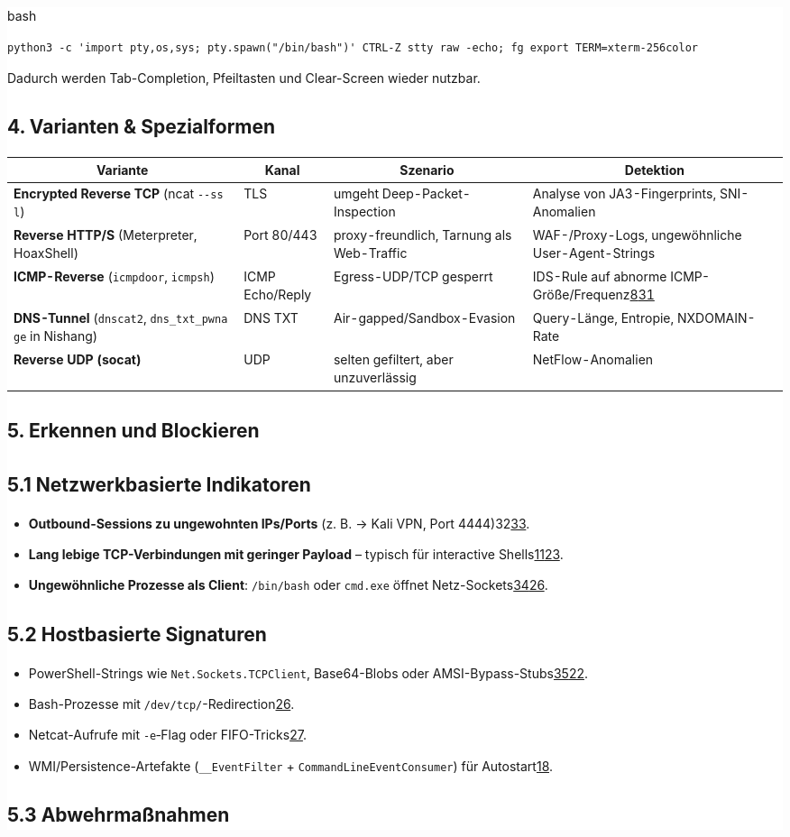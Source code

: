 bash

`python3 -c 'import pty,os,sys; pty.spawn("/bin/bash")' CTRL-Z stty raw -echo; fg export TERM=xterm-256color`

Dadurch werden Tab-Completion, Pfeiltasten und Clear-Screen wieder nutzbar.

## 4. Varianten & Spezialformen

|Variante|Kanal|Szenario|Detektion|
|---|---|---|---|
|**Encrypted Reverse TCP** (ncat `--ssl`)|TLS|umgeht Deep-Packet-Inspection|Analyse von JA3-Fingerprints, SNI-Anomalien|
|**Reverse HTTP/S** (Meterpreter, HoaxShell)|Port 80/443|proxy-freundlich, Tarnung als Web-Traffic|WAF-/Proxy-Logs, ungewöhnliche User-Agent-Strings|
|**ICMP-Reverse** (`icmpdoor`, `icmpsh`)|ICMP Echo/Reply|Egress-UDP/TCP gesperrt|IDS-Rule auf abnorme ICMP-Größe/Frequenz[8](https://www.linkedin.com/pulse/understanding-bind-shell-reverse-comprehensive-guide-nimnas-ahamed-izx4c)[31](https://www.invicti.com/learn/reverse-shell/)|
|**DNS-Tunnel** (`dnscat2`, `dns_txt_pwnage` in Nishang)|DNS TXT|Air-gapped/Sandbox-Evasion|Query-Länge, Entropie, NXDOMAIN-Rate|
|**Reverse UDP (socat)**|UDP|selten gefiltert, aber unzuverlässig|NetFlow-Anomalien|

## 5. Erkennen und Blockieren

## 5.1 Netzwerk­basierte Indikatoren

- **Outbound-Sessions zu ungewohnten IPs/Ports** (z. B. -> Kali VPN, Port 4444)32[33](https://thepythoncode.com/article/create-reverse-shell-python).
    
- **Lang lebige TCP-Verbindungen mit geringer Payload** – typisch für interactive Shells[11](https://www.geeksforgeeks.org/computer-networks/difference-between-bind-shell-and-reverse-shell/)[23](https://github.com/shelld3v/Python-shell-cheat-sheet).
    
- **Ungewöhnliche Prozesse als Client**: `/bin/bash` oder `cmd.exe` öffnet Netz-Sockets[34](https://github.com/pentestmonkey/php-reverse-shell)[26](https://highon.coffee/blog/reverse-shell-cheat-sheet/).
    

## 5.2 Hostbasierte Signaturen

- PowerShell-Strings wie `Net.Sockets.TCPClient`, Base64-Blobs oder AMSI-Bypass-Stubs[35](https://websec.net/blog/reverse-shells-and-cats-netcat-socat-639cc8d4dece7abbe6b4f3ff)[22](https://www.hackingarticles.in/powershell-for-pentester-windows-reverse-shell/).
    
- Bash-Prozesse mit `/dev/tcp/`-Redirection[26](https://highon.coffee/blog/reverse-shell-cheat-sheet/).
    
- Netcat-Aufrufe mit `-e`‐Flag oder FIFO-Tricks[27](https://blog.geoda-security.com/2019/03/reverse-shell-in-memory-utilizing.html).
    
- WMI/Persistence-Artefakte (`__EventFilter` + `CommandLineEventConsumer`) für Autostart[18](https://www.checkpoint.com/cyber-hub/cyber-security/what-is-cyber-attack/what-is-a-reverse-shell-attack/).
    

## 5.3 Abwehrmaßnahmen
